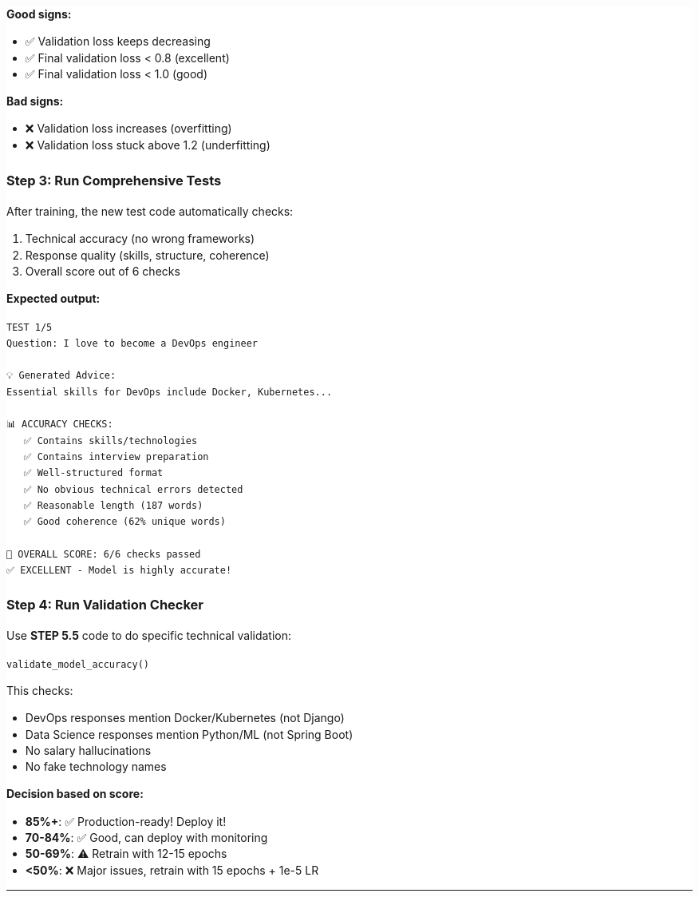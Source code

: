 **Good signs:**
- ✅ Validation loss keeps decreasing
- ✅ Final validation loss < 0.8 (excellent)
- ✅ Final validation loss < 1.0 (good)

**Bad signs:**
- ❌ Validation loss increases (overfitting)
- ❌ Validation loss stuck above 1.2 (underfitting)

### **Step 3: Run Comprehensive Tests**

After training, the new test code automatically checks:
1. Technical accuracy (no wrong frameworks)
2. Response quality (skills, structure, coherence)
3. Overall score out of 6 checks

**Expected output:**
```
TEST 1/5
Question: I love to become a DevOps engineer

💡 Generated Advice:
Essential skills for DevOps include Docker, Kubernetes...

📊 ACCURACY CHECKS:
   ✅ Contains skills/technologies
   ✅ Contains interview preparation
   ✅ Well-structured format
   ✅ No obvious technical errors detected
   ✅ Reasonable length (187 words)
   ✅ Good coherence (62% unique words)

🎯 OVERALL SCORE: 6/6 checks passed
✅ EXCELLENT - Model is highly accurate!
```

### **Step 4: Run Validation Checker**

Use **STEP 5.5** code to do specific technical validation:
```python
validate_model_accuracy()
```

This checks:
- DevOps responses mention Docker/Kubernetes (not Django)
- Data Science responses mention Python/ML (not Spring Boot)
- No salary hallucinations
- No fake technology names

**Decision based on score:**
- **85%+**: ✅ Production-ready! Deploy it!
- **70-84%**: ✅ Good, can deploy with monitoring
- **50-69%**: ⚠️ Retrain with 12-15 epochs
- **<50%**: ❌ Major issues, retrain with 15 epochs + 1e-5 LR

---